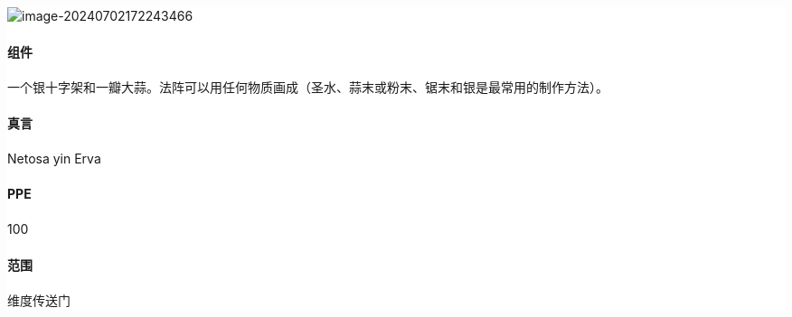 ![image-20240702172243466](../assets/image-20240702172243466.webp)

#### 组件

一个银十字架和一瓣大蒜。法阵可以用任何物质画成（圣水、蒜末或粉末、锯末和银是最常用的制作方法）。

#### 真言

Netosa yin Erva

#### PPE

100

#### 范围

维度传送门